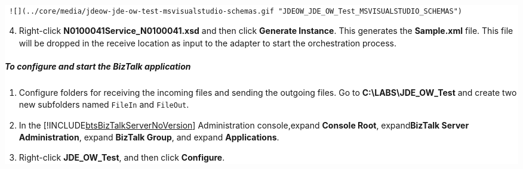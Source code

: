      ![](../core/media/jdeow-jde-ow-test-msvisualstudio-schemas.gif "JDEOW_JDE_OW_Test_MSVISUALSTUDIO_SCHEMAS")  
  
4.  Right-click **N0100041Service_N0100041.xsd** and then click **Generate Instance**. This generates the **Sample.xml** file. This file will be dropped in the receive location as input to the adapter to start the orchestration process.  
  
##### To configure and start the BizTalk application  
  
1.  Configure folders for receiving the incoming files and sending the outgoing files. Go to **C:\LABS\JDE_OW_Test** and create two new subfolders named `FileIn` and `FileOut`.  
  
2.  In the [!INCLUDE[btsBizTalkServerNoVersion](../includes/btsbiztalkservernoversion-md.md)] Administration console,expand **Console Root**, expand**BizTalk Server Administration**, expand **BizTalk Group**, and expand **Applications**.  
  
3.  Right-click **JDE_OW_Test**, and then click **Configure**.  
  